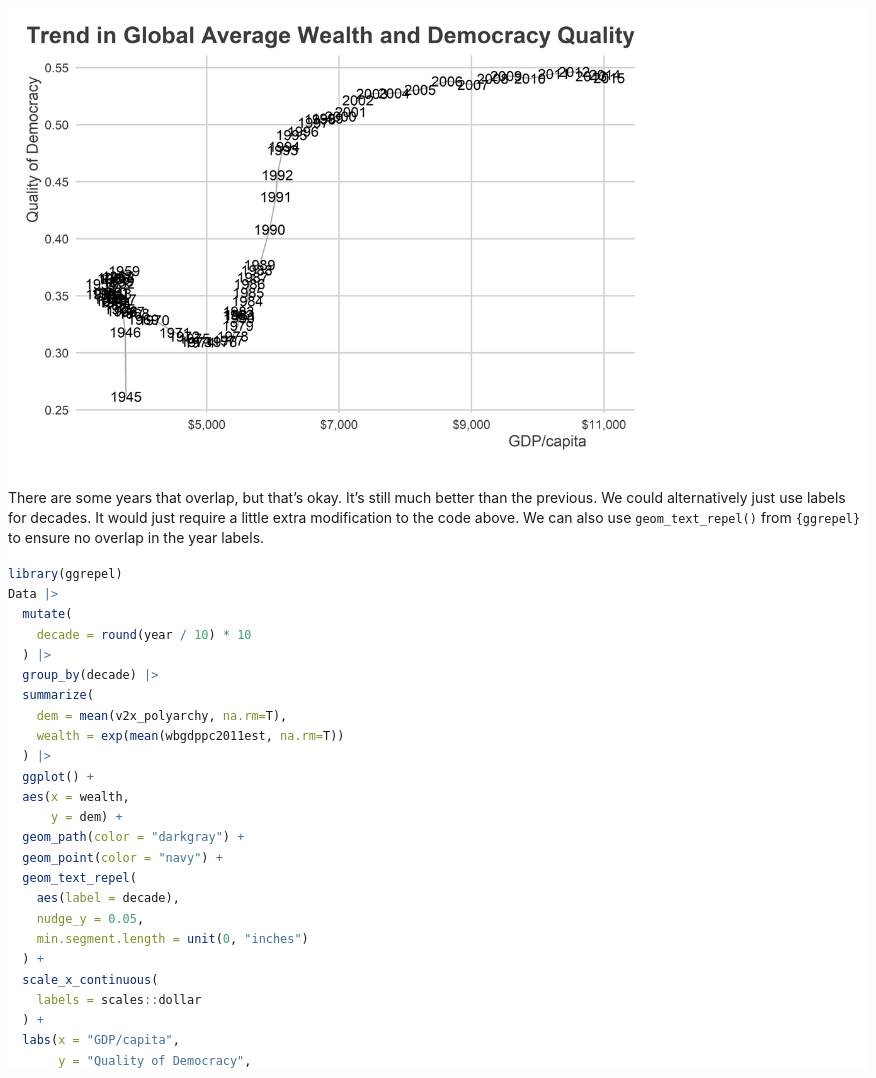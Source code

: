 <img src="13_case_studies_files/figure-gfm/unnamed-chunk-7-1.png" width="75%" />

There are some years that overlap, but that’s okay. It’s still much
better than the previous. We could alternatively just use labels for
decades. It would just require a little extra modification to the code
above. We can also use `geom_text_repel()` from `{ggrepel}` to ensure no
overlap in the year labels.

``` r
library(ggrepel)
Data |>
  mutate(
    decade = round(year / 10) * 10
  ) |>
  group_by(decade) |>
  summarize(
    dem = mean(v2x_polyarchy, na.rm=T),
    wealth = exp(mean(wbgdppc2011est, na.rm=T))
  ) |>
  ggplot() +
  aes(x = wealth,
      y = dem) +
  geom_path(color = "darkgray") +
  geom_point(color = "navy") +
  geom_text_repel(
    aes(label = decade),
    nudge_y = 0.05,
    min.segment.length = unit(0, "inches")
  ) +
  scale_x_continuous(
    labels = scales::dollar
  ) +
  labs(x = "GDP/capita",
       y = "Quality of Democracy",
```